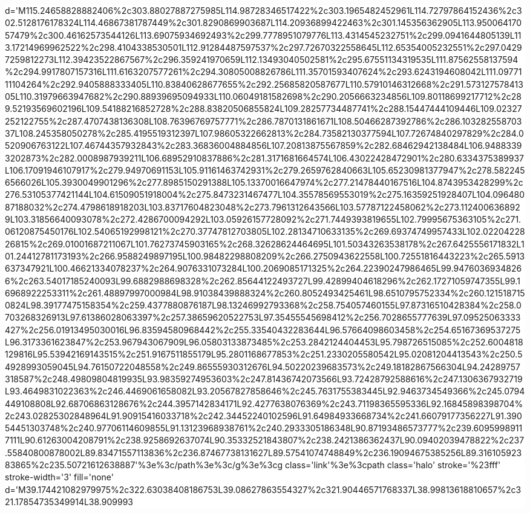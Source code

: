 d='M115.24658828882406%2c303.88027887275985L114.98728346517422%2c303.1965482452961L114.72797864152436%2c302.5128176178324L114.46867381787449%2c301.8290869903687L114.20936899422463%2c301.145356362905L113.95006417057479%2c300.46162573544126L113.69075934692493%2c299.7778951079776L113.4314545232751%2c299.0941644805139L113.17214969962522%2c298.4104338530501L112.91284487597537%2c297.72670322558645L112.65354005232551%2c297.04297259812273L112.39423522867567%2c296.359241970659L112.13493040502581%2c295.67551134319535L111.87562558137594%2c294.9917807157316L111.6163207577261%2c294.30805008826786L111.35701593407624%2c293.6243194608042L111.0977111104264%2c292.9405888333405L110.83840628677655%2c292.25685820587677L110.57910146312668%2c291.57312757841305L110.31979663947682%2c290.88939695094933L110.06049181582698%2c290.2056663234856L109.80118699217712%2c289.52193569602196L109.54188216852728%2c288.83820506855824L109.28257734487741%2c288.15447444109446L109.02327252122755%2c287.4707438136308L108.76396769757771%2c286.7870131861671L108.50466287392786%2c286.10328255870337L108.245358050278%2c285.4195519312397L107.98605322662813%2c284.73582130377594L107.72674840297829%2c284.0520906763122L107.46744357932843%2c283.36836004884856L107.20813875567859%2c282.68462942138484L106.94883393202873%2c282.0008987939211L106.68952910837886%2c281.3171681664574L106.43022428472901%2c280.6334375389937L106.17091946107917%2c279.94970691153L105.91161463742931%2c279.2659762840663L105.65230981377947%2c278.5822456566026L105.3930049901296%2c277.8985150291388L105.13370016647974%2c277.21478440167516L104.8743953428299%2c276.53105377421144L104.61509051918004%2c275.8473231467477L104.35578569553019%2c275.16359251928407L104.09648087188032%2c274.4798618918203L103.83717604823048%2c273.7961312643566L103.57787122458062%2c273.1124006368929L103.31856640093078%2c272.4286700094292L103.05926157728092%2c271.7449393819655L102.79995675363105%2c271.06120875450176L102.54065192998121%2c270.37747812703805L102.28134710633135%2c269.69374749957433L102.0220422826815%2c269.01001687211067L101.76273745903165%2c268.32628624464695L101.50343263538178%2c267.6425556171832L101.24412781173193%2c266.9588249897195L100.98482298808209%2c266.2750943622558L100.72551816443223%2c265.5913637347921L100.46621334078237%2c264.9076331073284L100.2069085171325%2c264.22390247986465L99.94760369348266%2c263.54017185240093L99.6882988698328%2c262.85644122493727L99.42899404618296%2c262.17271059747355L99.16968922253311%2c261.48897997000984L98.91038439888324%2c260.8052493425461L98.6510795752334%2c260.1215187150824L98.39177475158354%2c259.4377880876187L98.13246992793368%2c258.754057460155L97.87316510428384%2c258.0703268326913L97.61386028063397%2c257.38659620522753L97.35455545698412%2c256.7028655777639L97.09525063333427%2c256.01913495030016L96.83594580968442%2c255.33540432283644L96.57664098603458%2c254.65167369537275L96.3173361623847%2c253.967943067909L96.05803133873485%2c253.2842124404453L95.798726515085%2c252.6004818129816L95.53942169143515%2c251.9167511855179L95.2801168677853%2c251.2330205580542L95.02081204413543%2c250.54928993059045L94.76150722048558%2c249.86555930312676L94.50220239683573%2c249.18182867566304L94.24289757318587%2c248.49809804819935L93.98359274953603%2c247.81436742073566L93.72428792588616%2c247.1306367932719L93.4649831022363%2c246.4469061658082L93.20567827858646%2c245.7631755383445L92.9463734549366%2c245.0794449108808L92.68706863128676%2c244.3957142834171L92.4277638076369%2c243.71198365595336L92.16845898398704%2c243.02825302848964L91.90915416033718%2c242.34452240102596L91.64984933668734%2c241.66079177356227L91.39054451303748%2c240.97706114609855L91.13123968938761%2c240.2933305186348L90.87193486573777%2c239.60959989117111L90.61263004208791%2c238.9258692637074L90.35332521843807%2c238.2421386362437L90.09402039478822%2c237.55840800878002L89.83471557113836%2c236.87467738131627L89.57541074748849%2c236.19094675385256L89.31610592383865%2c235.50721612638887'%3e%3c/path%3e%3c/g%3e%3cg class='link'%3e%3cpath class='halo' stroke='%23fff' stroke-width='3' fill='none' d='M39.174421082979975%2c322.63038408186753L39.08627863554327%2c321.90446571768337L38.99813618810657%2c321.17854735349914L38.909993